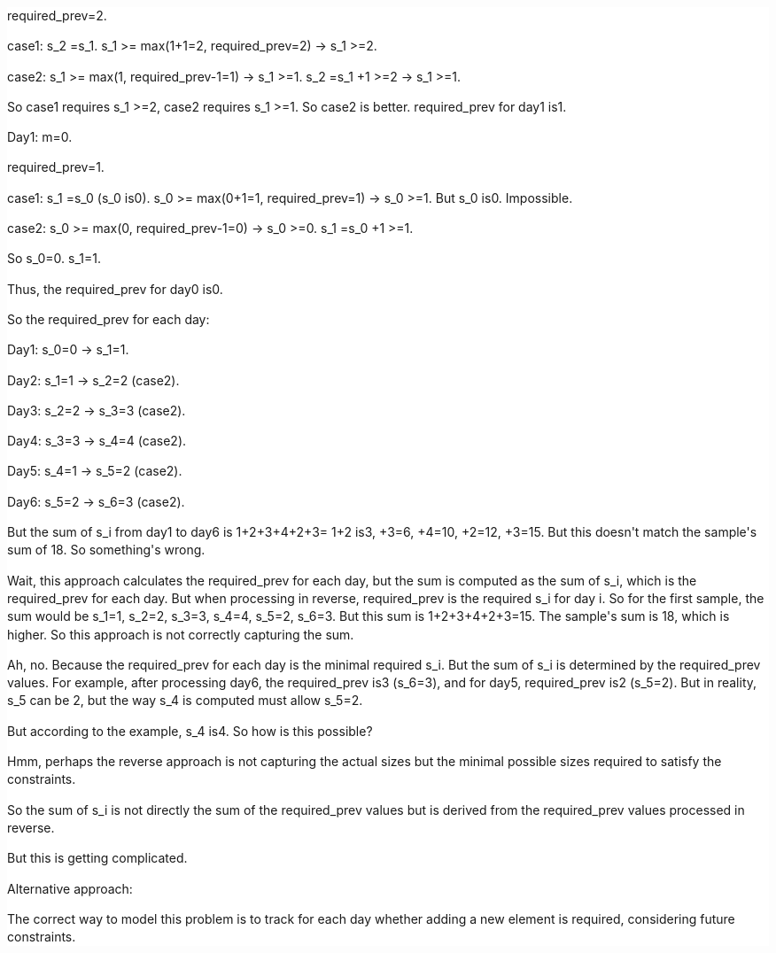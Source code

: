 required_prev=2.

case1: s_2 =s_1. s_1 >= max(1+1=2, required_prev=2) → s_1 >=2.

case2: s_1 >= max(1, required_prev-1=1) → s_1 >=1. s_2 =s_1 +1 >=2 → s_1 >=1.

So case1 requires s_1 >=2, case2 requires s_1 >=1. So case2 is better. required_prev for day1 is1.

Day1: m=0.

required_prev=1.

case1: s_1 =s_0 (s_0 is0). s_0 >= max(0+1=1, required_prev=1) → s_0 >=1. But s_0 is0. Impossible.

case2: s_0 >= max(0, required_prev-1=0) → s_0 >=0. s_1 =s_0 +1 >=1.

So s_0=0. s_1=1.

Thus, the required_prev for day0 is0.

So the required_prev for each day:

Day1: s_0=0 → s_1=1.

Day2: s_1=1 → s_2=2 (case2).

Day3: s_2=2 → s_3=3 (case2).

Day4: s_3=3 → s_4=4 (case2).

Day5: s_4=1 → s_5=2 (case2).

Day6: s_5=2 → s_6=3 (case2).

But the sum of s_i from day1 to day6 is 1+2+3+4+2+3= 1+2 is3, +3=6, +4=10, +2=12, +3=15. But this doesn't match the sample's sum of 18. So something's wrong.

Wait, this approach calculates the required_prev for each day, but the sum is computed as the sum of s_i, which is the required_prev for each day. But when processing in reverse, required_prev is the required s_i for day i. So for the first sample, the sum would be s_1=1, s_2=2, s_3=3, s_4=4, s_5=2, s_6=3. But this sum is 1+2+3+4+2+3=15. The sample's sum is 18, which is higher. So this approach is not correctly capturing the sum.

Ah, no. Because the required_prev for each day is the minimal required s_i. But the sum of s_i is determined by the required_prev values. For example, after processing day6, the required_prev is3 (s_6=3), and for day5, required_prev is2 (s_5=2). But in reality, s_5 can be 2, but the way s_4 is computed must allow s_5=2.

But according to the example, s_4 is4. So how is this possible?

Hmm, perhaps the reverse approach is not capturing the actual sizes but the minimal possible sizes required to satisfy the constraints.

So the sum of s_i is not directly the sum of the required_prev values but is derived from the required_prev values processed in reverse.

But this is getting complicated.

Alternative approach:

The correct way to model this problem is to track for each day whether adding a new element is required, considering future constraints.
